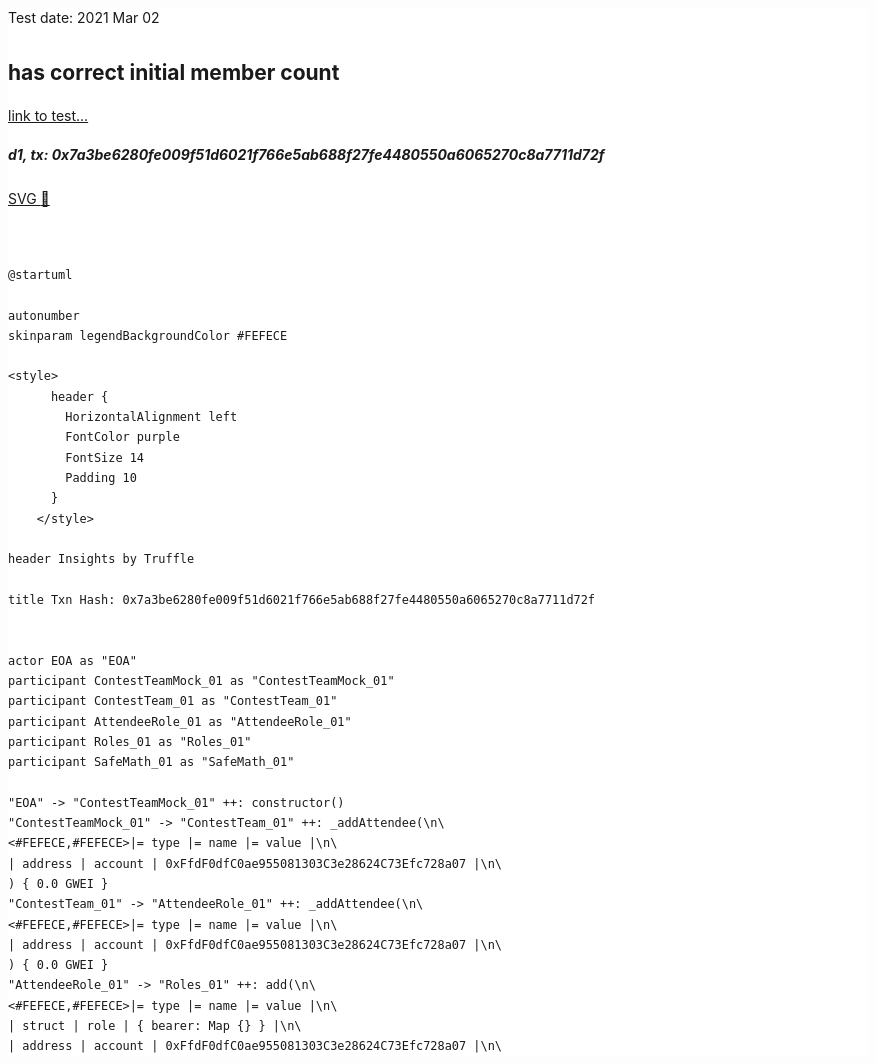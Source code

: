 Test date: 2021 Mar 02



## has correct initial member count
[link to test...](http://github.com/fodisi/hackapay/blob/master/test/core/ContestTeam.test.js#L27)

##### d1, tx: 0x7a3be6280fe009f51d6021f766e5ab688f27fe4480550a6065270c8a7711d72f

[SVG :telescope:](https://www.planttext.com/api/plantuml/svg/tLPHRzem47xthpXrBwswRaw09A0EbL9O-r2rQYljfL9rIHo86XpaE1kKzh_l4W8D93oiQD8q56BxSlVvk_FbBeoT9HgLJYSHOvZgMAOJLoYMF8ToYWed48cHaFuvUiyZ5QVIxyTHhE3JS30Sz0UCdIPw7eakW_mt5kWB1OjY2N0Pg_0bbXgZNXIEv4H8JOY1NYiCwU4ISfggQIGs7jo7BmACvbfsYxuVoX4Ol12zvUFfru84A_Q_aaau6ki4t3ayg3G829VfK4S27cOIBZ4PTu3FR6oumZ8T7WZEsq7By2rk6e5jMQA5hkKuWMa7ejbqUAl5qU9MoxIvvw1j6uPlcm6Za7cQg0zkUe097D1um2XiElJ2APAhVN929Ff1uEGwzfwVk97hLSKxpMfCAkezhUc8XBYB8x7Itv9j6cJ2PAMvMcogt6CWhb6FLrgbzG5ZkQTmqgrr1OwFE-35Cj4gpS9pUCHgrRRCrwPFTCeh-eUFyf6T5jdskHYxhzz0pwS2Q9GuoSUV6AKqoTHVWG2KI1AWcUTHqcgQyTamy8VS3_eSHPiEr34QlD5l2DEnp6RVRWm2ppOTvFOIvGWMmBzm-FvZS4LvLc6QiTyEyZzClq8ruxy--fmuRVinlik39fAAy6XOW2jG2TM1Qvp2uWtU_gPdxqvKNHfZyZ-vT7BIWJkXKoNXOswvSHmHFxe2Z992VBIzOJLNQDyTALHvBNBLkfUbN47soxSqpAECMQItP2xzZVgWRko_Y_fUqIqub2ZKHwAs66x7RQDCBijjfiAM_PZTbcgrBpI6KL8YVC4lEESPOMgxLBvfaa4hQbThwhrLugxjkgzv9wFxJ0ibCOhcSFDB2Xzw7qhjCd1D9wm8StXpICQ6sKHiS-FSRDiDtsmE2BXXkEIJxPX6t-crpPtm5UWzOBSxwwPa3-1r1owcUq2LE_Nxway1oQaYizWPtUbxy3S0)


```plantuml


@startuml

autonumber
skinparam legendBackgroundColor #FEFECE

<style>
      header {
        HorizontalAlignment left
        FontColor purple
        FontSize 14
        Padding 10
      }
    </style>

header Insights by Truffle

title Txn Hash: 0x7a3be6280fe009f51d6021f766e5ab688f27fe4480550a6065270c8a7711d72f


actor EOA as "EOA"
participant ContestTeamMock_01 as "ContestTeamMock_01"
participant ContestTeam_01 as "ContestTeam_01"
participant AttendeeRole_01 as "AttendeeRole_01"
participant Roles_01 as "Roles_01"
participant SafeMath_01 as "SafeMath_01"

"EOA" -> "ContestTeamMock_01" ++: constructor()
"ContestTeamMock_01" -> "ContestTeam_01" ++: _addAttendee(\n\
<#FEFECE,#FEFECE>|= type |= name |= value |\n\
| address | account | 0xFfdF0dfC0ae955081303C3e28624C73Efc728a07 |\n\
) { 0.0 GWEI }
"ContestTeam_01" -> "AttendeeRole_01" ++: _addAttendee(\n\
<#FEFECE,#FEFECE>|= type |= name |= value |\n\
| address | account | 0xFfdF0dfC0ae955081303C3e28624C73Efc728a07 |\n\
) { 0.0 GWEI }
"AttendeeRole_01" -> "Roles_01" ++: add(\n\
<#FEFECE,#FEFECE>|= type |= name |= value |\n\
| struct | role | { bearer: Map {} } |\n\
| address | account | 0xFfdF0dfC0ae955081303C3e28624C73Efc728a07 |\n\
```